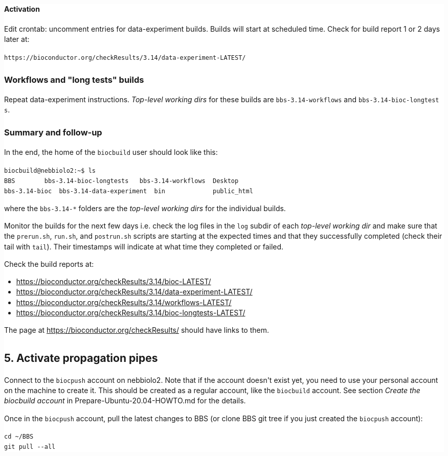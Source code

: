 #### Activation

Edit crontab: uncomment entries for data-experiment builds.
Builds will start at scheduled time.
Check for build report 1 or 2 days later at:

    https://bioconductor.org/checkResults/3.14/data-experiment-LATEST/


### Workflows and "long tests" builds

Repeat data-experiment instructions. _Top-level working dirs_ for these builds
are `bbs-3.14-workflows` and `bbs-3.14-bioc-longtests`.


### Summary and follow-up

In the end, the home of the `biocbuild` user should look like this:
```
biocbuild@nebbiolo2:~$ ls
BBS	       bbs-3.14-bioc-longtests	 bbs-3.14-workflows  Desktop
bbs-3.14-bioc  bbs-3.14-data-experiment  bin		     public_html
```
where the `bbs-3.14-*` folders are the _top-level working dirs_ for
the individual builds.

Monitor the builds for the next few days i.e. check the log files in
the `log` subdir of each _top-level working dir_ and make sure that
the `prerun.sh`, `run.sh`, and `postrun.sh` scripts are starting at
the expected times and that they successfully completed (check their
tail with `tail`). Their timestamps will indicate at what time they
completed or failed.

Check the build reports at:

- https://bioconductor.org/checkResults/3.14/bioc-LATEST/
- https://bioconductor.org/checkResults/3.14/data-experiment-LATEST/
- https://bioconductor.org/checkResults/3.14/workflows-LATEST/
- https://bioconductor.org/checkResults/3.14/bioc-longtests-LATEST/

The page at https://bioconductor.org/checkResults/ should have links
to them.



## 5. Activate propagation pipes


Connect to the `biocpush` account on nebbiolo2. Note that if the account
doesn't exist yet, you need to use your personal account on the machine
to create it. This should be created as a regular account, like the `biocbuild`
account. See section _Create the biocbuild account_ in
Prepare-Ubuntu-20.04-HOWTO.md for the details.

Once in the `biocpush` account, pull the latest changes to BBS (or clone BBS
git tree if you just created the `biocpush` account):
```
cd ~/BBS
git pull --all
```
